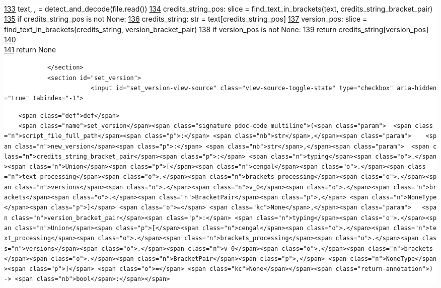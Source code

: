 </span><span id="get_version-133"><a href="#get_version-133"><span class="linenos">133</span></a>        <span class="n">text</span><span class="p">,</span> <span class="n">_</span><span class="p">,</span> <span class="n">_</span> <span class="o">=</span> <span class="n">detect_and_decode</span><span class="p">(</span><span class="n">file</span><span class="o">.</span><span class="n">read</span><span class="p">())</span>
</span><span id="get_version-134"><a href="#get_version-134"><span class="linenos">134</span></a>        <span class="n">credits_string_pos</span><span class="p">:</span> <span class="nb">slice</span> <span class="o">=</span> <span class="n">find_text_in_brackets</span><span class="p">(</span><span class="n">text</span><span class="p">,</span> <span class="n">credits_string_bracket_pair</span><span class="p">)</span>
</span><span id="get_version-135"><a href="#get_version-135"><span class="linenos">135</span></a>        <span class="k">if</span> <span class="n">credits_string_pos</span> <span class="ow">is</span> <span class="ow">not</span> <span class="kc">None</span><span class="p">:</span>
</span><span id="get_version-136"><a href="#get_version-136"><span class="linenos">136</span></a>            <span class="n">credits_string</span><span class="p">:</span> <span class="nb">str</span> <span class="o">=</span> <span class="n">text</span><span class="p">[</span><span class="n">credits_string_pos</span><span class="p">]</span>
</span><span id="get_version-137"><a href="#get_version-137"><span class="linenos">137</span></a>            <span class="n">version_pos</span><span class="p">:</span> <span class="nb">slice</span> <span class="o">=</span> <span class="n">find_text_in_brackets</span><span class="p">(</span><span class="n">credits_string</span><span class="p">,</span> <span class="n">version_bracket_pair</span><span class="p">)</span>
</span><span id="get_version-138"><a href="#get_version-138"><span class="linenos">138</span></a>            <span class="k">if</span> <span class="n">version_pos</span> <span class="ow">is</span> <span class="ow">not</span> <span class="kc">None</span><span class="p">:</span>
</span><span id="get_version-139"><a href="#get_version-139"><span class="linenos">139</span></a>                <span class="k">return</span> <span class="n">credits_string</span><span class="p">[</span><span class="n">version_pos</span><span class="p">]</span>
</span><span id="get_version-140"><a href="#get_version-140"><span class="linenos">140</span></a>    
</span><span id="get_version-141"><a href="#get_version-141"><span class="linenos">141</span></a>    <span class="k">return</span> <span class="kc">None</span>
</span></pre></div>


    

                </section>
                <section id="set_version">
                            <input id="set_version-view-source" class="view-source-toggle-state" type="checkbox" aria-hidden="true" tabindex="-1">
<div class="attr function">
            
        <span class="def">def</span>
        <span class="name">set_version</span><span class="signature pdoc-code multiline">(<span class="param">	<span class="n">script_file_full_path</span><span class="p">:</span> <span class="nb">str</span>,</span><span class="param">	<span class="n">new_version</span><span class="p">:</span> <span class="nb">str</span>,</span><span class="param">	<span class="n">credits_string_bracket_pair</span><span class="p">:</span> <span class="n">typing</span><span class="o">.</span><span class="n">Union</span><span class="p">[</span><span class="n">cengal</span><span class="o">.</span><span class="n">text_processing</span><span class="o">.</span><span class="n">brackets_processing</span><span class="o">.</span><span class="n">versions</span><span class="o">.</span><span class="n">v_0</span><span class="o">.</span><span class="n">brackets</span><span class="o">.</span><span class="n">BracketPair</span><span class="p">,</span> <span class="n">NoneType</span><span class="p">]</span> <span class="o">=</span> <span class="kc">None</span>,</span><span class="param">	<span class="n">version_bracket_pair</span><span class="p">:</span> <span class="n">typing</span><span class="o">.</span><span class="n">Union</span><span class="p">[</span><span class="n">cengal</span><span class="o">.</span><span class="n">text_processing</span><span class="o">.</span><span class="n">brackets_processing</span><span class="o">.</span><span class="n">versions</span><span class="o">.</span><span class="n">v_0</span><span class="o">.</span><span class="n">brackets</span><span class="o">.</span><span class="n">BracketPair</span><span class="p">,</span> <span class="n">NoneType</span><span class="p">]</span> <span class="o">=</span> <span class="kc">None</span></span><span class="return-annotation">) -> <span class="nb">bool</span>:</span></span>
